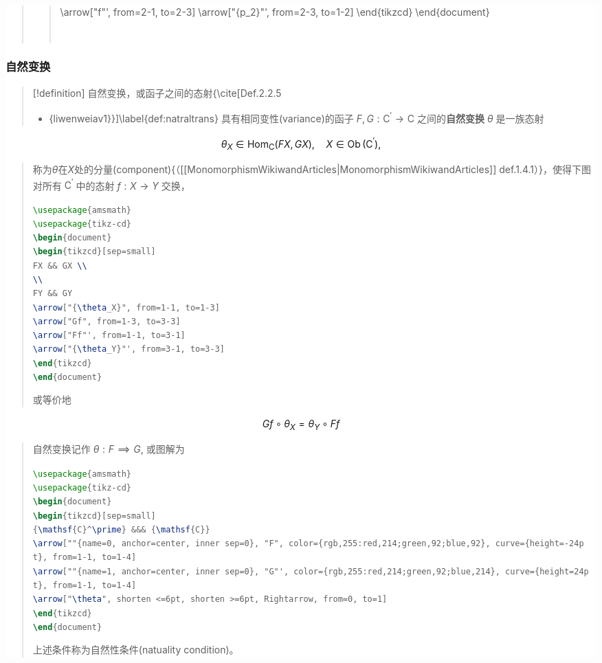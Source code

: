 >   >   \arrow["f"', from=2-1, to=2-3]
>   >   \arrow["{p_2}"', from=2-3, to=1-2]
>   >   \end{tikzcd}
>   >   \end{document}
>   >   ```
>   >
>   >

### 自然变换

> [!definition] 自然变换，或函子之间的态射{\cite[Def.2.2.5
> - {liwenweiav1}}]\label{def:natraltrans}
>   具有相同变性(variance)的函子 $F, G: \mathsf{C}^{\prime} \rightarrow \mathsf{C}$ 之间的**自然变换** $\theta$ 是一族态射
>
$$
\theta_{X} \in \operatorname{Hom}_{\mathsf{C}}(F X, G X), \quad X \in \operatorname{Ob}\left(\mathsf{C}^{\prime}\right),
$$
>   称为$\theta$在$X$处的分量(component){（[[MonomorphismWikiwandArticles\|MonomorphismWikiwandArticles]] def.1.4.1）}，使得下图对所有 $\mathsf{C}^{\prime}$ 中的态射 $f: X \rightarrow Y$ 交换，
>
>   ```tikz
>   \usepackage{amsmath}
>   \usepackage{tikz-cd}
>   \begin{document}
>   \begin{tikzcd}[sep=small]
>   FX && GX \\
>   \\
>   FY && GY
>   \arrow["{\theta_X}", from=1-1, to=1-3]
>   \arrow["Gf", from=1-3, to=3-3]
>   \arrow["Ff"', from=1-1, to=3-1]
>   \arrow["{\theta_Y}"', from=3-1, to=3-3]
>   \end{tikzcd}
>   \end{document}
>   ```
>
>
>   或等价地
>
$$
Gf \circ \theta_X = \theta_Y \circ Ff
$$
>
>   自然变换记作 $\theta: F \implies G$, 或图解为
>
>   ```tikz
>   \usepackage{amsmath}
>   \usepackage{tikz-cd}
>   \begin{document}
>   \begin{tikzcd}[sep=small]
>   {\mathsf{C}^\prime} &&& {\mathsf{C}}
>   \arrow[""{name=0, anchor=center, inner sep=0}, "F", color={rgb,255:red,214;green,92;blue,92}, curve={height=-24pt}, from=1-1, to=1-4]
>   \arrow[""{name=1, anchor=center, inner sep=0}, "G"', color={rgb,255:red,214;green,92;blue,214}, curve={height=24pt}, from=1-1, to=1-4]
>   \arrow["\theta", shorten <=6pt, shorten >=6pt, Rightarrow, from=0, to=1]
>   \end{tikzcd}
>   \end{document}
>   ```
>
>
>   上述条件称为自然性条件(natuality condition)。